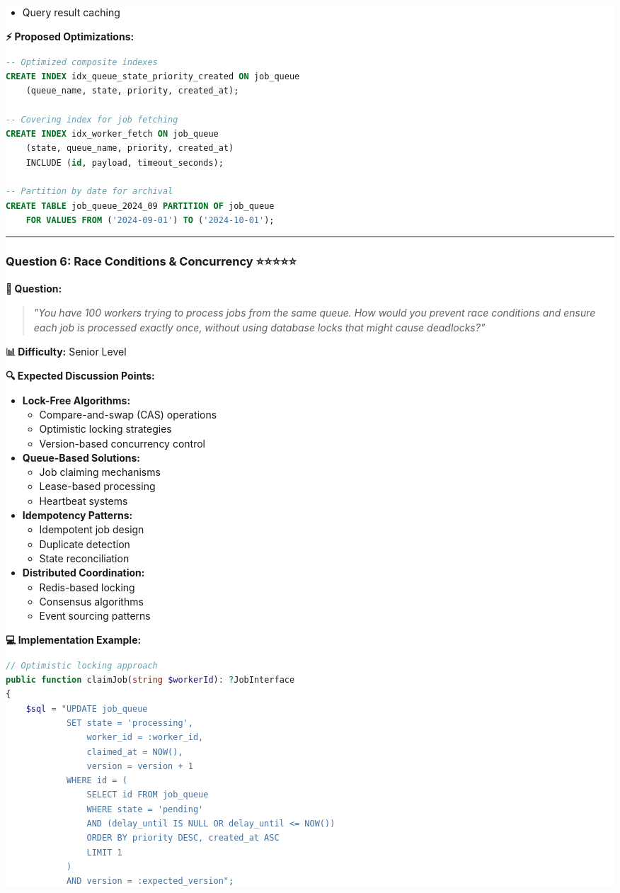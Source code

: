  - Query result caching

**⚡ Proposed Optimizations:**

```sql
-- Optimized composite indexes
CREATE INDEX idx_queue_state_priority_created ON job_queue 
    (queue_name, state, priority, created_at);

-- Covering index for job fetching
CREATE INDEX idx_worker_fetch ON job_queue 
    (state, queue_name, priority, created_at) 
    INCLUDE (id, payload, timeout_seconds);

-- Partition by date for archival
CREATE TABLE job_queue_2024_09 PARTITION OF job_queue 
    FOR VALUES FROM ('2024-09-01') TO ('2024-10-01');
```

---

### **Question 6: Race Conditions & Concurrency** ⭐⭐⭐⭐⭐

**🎯 Question:**
> *"You have 100 workers trying to process jobs from the same queue. How would you prevent race conditions and ensure each job is processed exactly once, without using database locks that might cause deadlocks?"*

**📊 Difficulty:** Senior Level

**🔍 Expected Discussion Points:**

- **Lock-Free Algorithms:**
  - Compare-and-swap (CAS) operations
  - Optimistic locking strategies
  - Version-based concurrency control
- **Queue-Based Solutions:**
  - Job claiming mechanisms
  - Lease-based processing
  - Heartbeat systems
- **Idempotency Patterns:**
  - Idempotent job design
  - Duplicate detection
  - State reconciliation
- **Distributed Coordination:**
  - Redis-based locking
  - Consensus algorithms
  - Event sourcing patterns

**💻 Implementation Example:**

```php
// Optimistic locking approach
public function claimJob(string $workerId): ?JobInterface
{
    $sql = "UPDATE job_queue 
            SET state = 'processing', 
                worker_id = :worker_id,
                claimed_at = NOW(),
                version = version + 1
            WHERE id = (
                SELECT id FROM job_queue 
                WHERE state = 'pending' 
                AND (delay_until IS NULL OR delay_until <= NOW())
                ORDER BY priority DESC, created_at ASC 
                LIMIT 1
            ) 
            AND version = :expected_version";
```